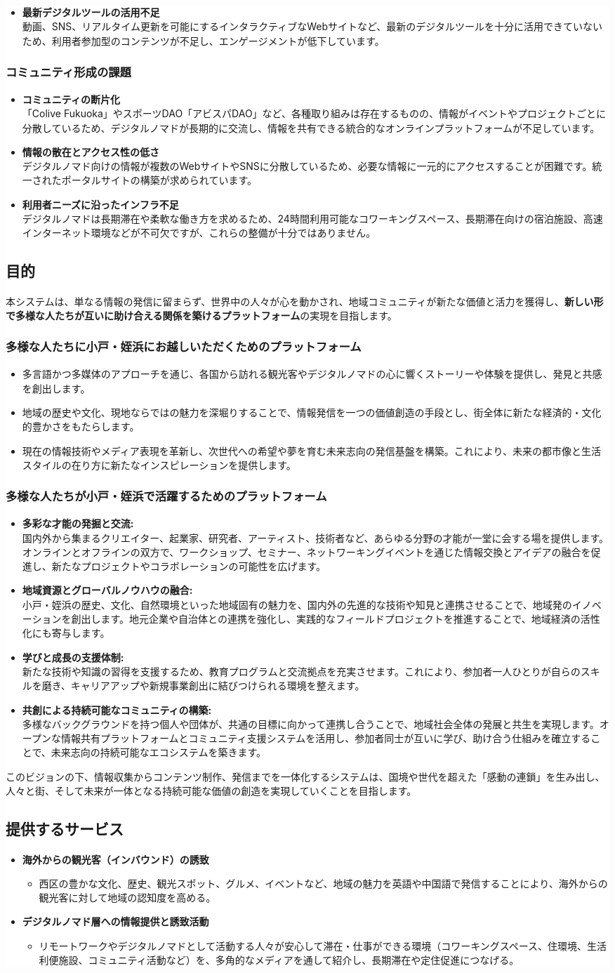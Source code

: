- **最新デジタルツールの活用不足**  
  動画、SNS、リアルタイム更新を可能にするインタラクティブなWebサイトなど、最新のデジタルツールを十分に活用できていないため、利用者参加型のコンテンツが不足し、エンゲージメントが低下しています。


### コミュニティ形成の課題

- **コミュニティの断片化**  
  「Colive Fukuoka」やスポーツDAO「アビスパDAO」など、各種取り組みは存在するものの、情報がイベントやプロジェクトごとに分散しているため、デジタルノマドが長期的に交流し、情報を共有できる統合的なオンラインプラットフォームが不足しています。

- **情報の散在とアクセス性の低さ**  
  デジタルノマド向けの情報が複数のWebサイトやSNSに分散しているため、必要な情報に一元的にアクセスすることが困難です。統一されたポータルサイトの構築が求められています。

- **利用者ニーズに沿ったインフラ不足**  
  デジタルノマドは長期滞在や柔軟な働き方を求めるため、24時間利用可能なコワーキングスペース、長期滞在向けの宿泊施設、高速インターネット環境などが不可欠ですが、これらの整備が十分ではありません。


## 目的

本システムは、単なる情報の発信に留まらず、世界中の人々が心を動かされ、地域コミュニティが新たな価値と活力を獲得し、**新しい形で多様な人たちが互いに助け合える関係を築けるプラットフォーム**の実現を目指します。

### 多様な人たちに小戸・姪浜にお越しいただくためのプラットフォーム

- 多言語かつ多媒体のアプローチを通じ、各国から訪れる観光客やデジタルノマドの心に響くストーリーや体験を提供し、発見と共感を創出します。

- 地域の歴史や文化、現地ならではの魅力を深堀りすることで、情報発信を一つの価値創造の手段とし、街全体に新たな経済的・文化的豊かさをもたらします。

- 現在の情報技術やメディア表現を革新し、次世代への希望や夢を育む未来志向の発信基盤を構築。これにより、未来の都市像と生活スタイルの在り方に新たなインスピレーションを提供します。


### 多様な人たちが小戸・姪浜で活躍するためのプラットフォーム

- **多彩な才能の発掘と交流:**  
  国内外から集まるクリエイター、起業家、研究者、アーティスト、技術者など、あらゆる分野の才能が一堂に会する場を提供します。オンラインとオフラインの双方で、ワークショップ、セミナー、ネットワーキングイベントを通じた情報交換とアイデアの融合を促進し、新たなプロジェクトやコラボレーションの可能性を広げます。

- **地域資源とグローバルノウハウの融合:**  
  小戸・姪浜の歴史、文化、自然環境といった地域固有の魅力を、国内外の先進的な技術や知見と連携させることで、地域発のイノベーションを創出します。地元企業や自治体との連携を強化し、実践的なフィールドプロジェクトを推進することで、地域経済の活性化にも寄与します。

- **学びと成長の支援体制:**  
  新たな技術や知識の習得を支援するため、教育プログラムと交流拠点を充実させます。これにより、参加者一人ひとりが自らのスキルを磨き、キャリアアップや新規事業創出に結びつけられる環境を整えます。

- **共創による持続可能なコミュニティの構築:**  
  多様なバックグラウンドを持つ個人や団体が、共通の目標に向かって連携し合うことで、地域社会全体の発展と共生を実現します。オープンな情報共有プラットフォームとコミュニティ支援システムを活用し、参加者同士が互いに学び、助け合う仕組みを確立することで、未来志向の持続可能なエコシステムを築きます。

このビジョンの下、情報収集からコンテンツ制作、発信までを一体化するシステムは、国境や世代を超えた「感動の連鎖」を生み出し、人々と街、そして未来が一体となる持続可能な価値の創造を実現していくことを目指します。

## 提供するサービス

- **海外からの観光客（インバウンド）の誘致**  
  - 西区の豊かな文化、歴史、観光スポット、グルメ、イベントなど、地域の魅力を英語や中国語で発信することにより、海外からの観光客に対して地域の認知度を高める。
  
- **デジタルノマド層への情報提供と誘致活動**  
  - リモートワークやデジタルノマドとして活動する人々が安心して滞在・仕事ができる環境（コワーキングスペース、住環境、生活利便施設、コミュニティ活動など）を、多角的なメディアを通して紹介し、長期滞在や定住促進につなげる。
